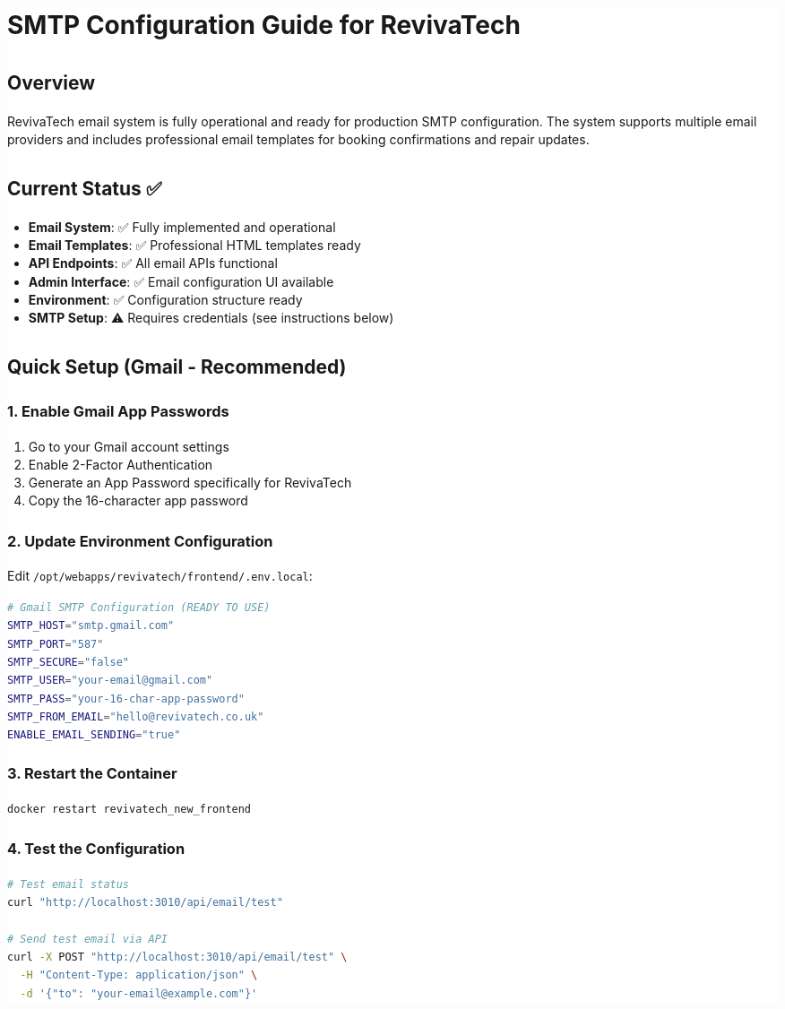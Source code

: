 # SMTP Configuration Guide for RevivaTech

## Overview
RevivaTech email system is fully operational and ready for production SMTP configuration. The system supports multiple email providers and includes professional email templates for booking confirmations and repair updates.

## Current Status ✅
- **Email System**: ✅ Fully implemented and operational
- **Email Templates**: ✅ Professional HTML templates ready
- **API Endpoints**: ✅ All email APIs functional
- **Admin Interface**: ✅ Email configuration UI available
- **Environment**: ✅ Configuration structure ready
- **SMTP Setup**: ⚠️ Requires credentials (see instructions below)

## Quick Setup (Gmail - Recommended)

### 1. Enable Gmail App Passwords
1. Go to your Gmail account settings
2. Enable 2-Factor Authentication
3. Generate an App Password specifically for RevivaTech
4. Copy the 16-character app password

### 2. Update Environment Configuration
Edit `/opt/webapps/revivatech/frontend/.env.local`:

```bash
# Gmail SMTP Configuration (READY TO USE)
SMTP_HOST="smtp.gmail.com"
SMTP_PORT="587"
SMTP_SECURE="false"
SMTP_USER="your-email@gmail.com"
SMTP_PASS="your-16-char-app-password"
SMTP_FROM_EMAIL="hello@revivatech.co.uk"
ENABLE_EMAIL_SENDING="true"
```

### 3. Restart the Container
```bash
docker restart revivatech_new_frontend
```

### 4. Test the Configuration
```bash
# Test email status
curl "http://localhost:3010/api/email/test"

# Send test email via API
curl -X POST "http://localhost:3010/api/email/test" \
  -H "Content-Type: application/json" \
  -d '{"to": "your-email@example.com"}'
```
